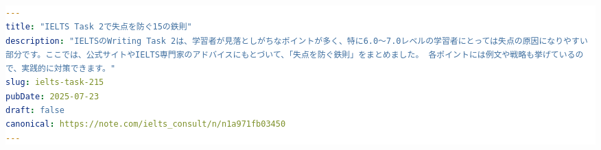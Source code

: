 ```yaml
---
title: "IELTS Task 2で失点を防ぐ15の鉄則"
description: "IELTSのWriting Task 2は、学習者が見落としがちなポイントが多く、特に6.0～7.0レベルの学習者にとっては失点の原因になりやすい部分です。ここでは、公式サイトやIELTS専門家のアドバイスにもとづいて、「失点を防ぐ鉄則」をまとめました。 各ポイントには例文や戦略も挙げているので、実践的に対策できます。"
slug: ielts-task-215
pubDate: 2025-07-23
draft: false
canonical: https://note.com/ielts_consult/n/n1a971fb03450
---
```

